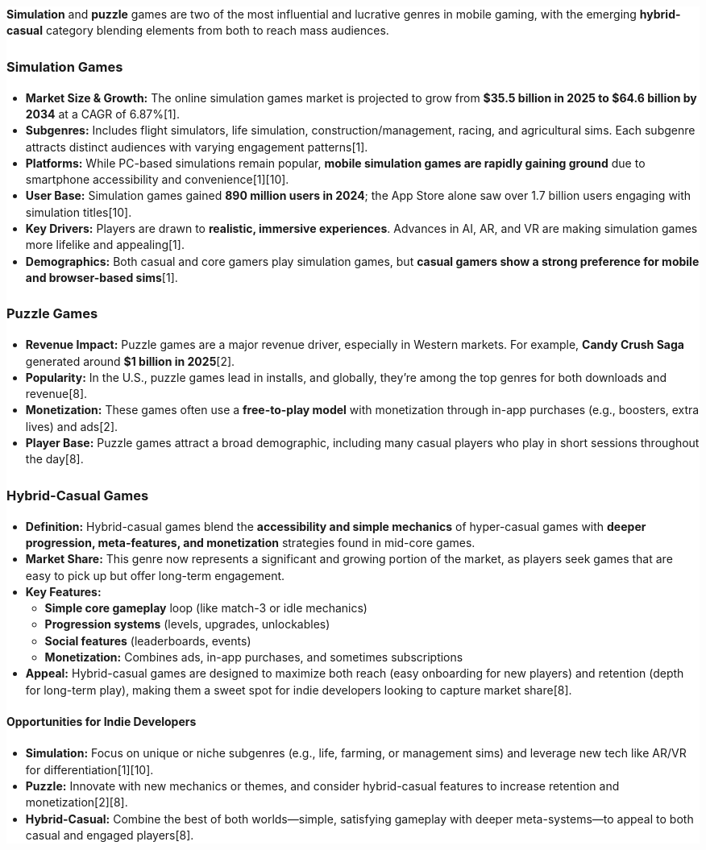 **Simulation** and **puzzle** games are two of the most influential and lucrative genres in mobile gaming, with the emerging **hybrid-casual** category blending elements from both to reach mass audiences.

### Simulation Games

- **Market Size & Growth:** The online simulation games market is projected to grow from **$35.5 billion in 2025 to $64.6 billion by 2034** at a CAGR of 6.87%[1].
- **Subgenres:** Includes flight simulators, life simulation, construction/management, racing, and agricultural sims. Each subgenre attracts distinct audiences with varying engagement patterns[1].
- **Platforms:** While PC-based simulations remain popular, **mobile simulation games are rapidly gaining ground** due to smartphone accessibility and convenience[1][10].
- **User Base:** Simulation games gained **890 million users in 2024**; the App Store alone saw over 1.7 billion users engaging with simulation titles[10].
- **Key Drivers:** Players are drawn to **realistic, immersive experiences**. Advances in AI, AR, and VR are making simulation games more lifelike and appealing[1].
- **Demographics:** Both casual and core gamers play simulation games, but **casual gamers show a strong preference for mobile and browser-based sims**[1].

### Puzzle Games

- **Revenue Impact:** Puzzle games are a major revenue driver, especially in Western markets. For example, **Candy Crush Saga** generated around **$1 billion in 2025**[2].
- **Popularity:** In the U.S., puzzle games lead in installs, and globally, they’re among the top genres for both downloads and revenue[8].
- **Monetization:** These games often use a **free-to-play model** with monetization through in-app purchases (e.g., boosters, extra lives) and ads[2].
- **Player Base:** Puzzle games attract a broad demographic, including many casual players who play in short sessions throughout the day[8].

### Hybrid-Casual Games

- **Definition:** Hybrid-casual games blend the **accessibility and simple mechanics** of hyper-casual games with **deeper progression, meta-features, and monetization** strategies found in mid-core games.
- **Market Share:** This genre now represents a significant and growing portion of the market, as players seek games that are easy to pick up but offer long-term engagement.
- **Key Features:**
  - **Simple core gameplay** loop (like match-3 or idle mechanics)
  - **Progression systems** (levels, upgrades, unlockables)
  - **Social features** (leaderboards, events)
  - **Monetization:** Combines ads, in-app purchases, and sometimes subscriptions
- **Appeal:** Hybrid-casual games are designed to maximize both reach (easy onboarding for new players) and retention (depth for long-term play), making them a sweet spot for indie developers looking to capture market share[8].

#### Opportunities for Indie Developers

- **Simulation:** Focus on unique or niche subgenres (e.g., life, farming, or management sims) and leverage new tech like AR/VR for differentiation[1][10].
- **Puzzle:** Innovate with new mechanics or themes, and consider hybrid-casual features to increase retention and monetization[2][8].
- **Hybrid-Casual:** Combine the best of both worlds—simple, satisfying gameplay with deeper meta-systems—to appeal to both casual and engaged players[8].
